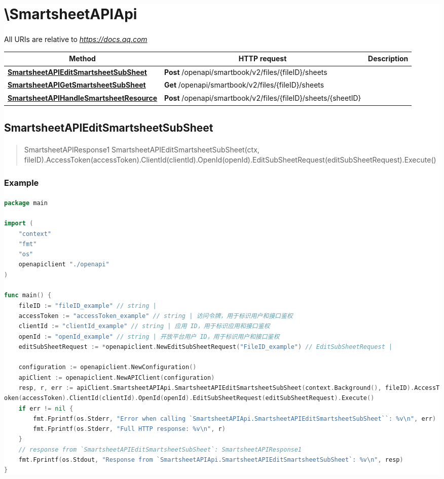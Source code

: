 # \SmartsheetAPIApi

All URIs are relative to *https://docs.qq.com*

Method | HTTP request | Description
------------- | ------------- | -------------
[**SmartsheetAPIEditSmartsheetSubSheet**](SmartsheetAPIApi.md#SmartsheetAPIEditSmartsheetSubSheet) | **Post** /openapi/smartbook/v2/files/{fileID}/sheets | 
[**SmartsheetAPIGetSmartsheetSubSheet**](SmartsheetAPIApi.md#SmartsheetAPIGetSmartsheetSubSheet) | **Get** /openapi/smartbook/v2/files/{fileID}/sheets | 
[**SmartsheetAPIHandleSmartsheetResource**](SmartsheetAPIApi.md#SmartsheetAPIHandleSmartsheetResource) | **Post** /openapi/smartbook/v2/files/{fileID}/sheets/{sheetID} | 



## SmartsheetAPIEditSmartsheetSubSheet

> SmartsheetAPIResponse1 SmartsheetAPIEditSmartsheetSubSheet(ctx, fileID).AccessToken(accessToken).ClientId(clientId).OpenId(openId).EditSubSheetRequest(editSubSheetRequest).Execute()





### Example

```go
package main

import (
    "context"
    "fmt"
    "os"
    openapiclient "./openapi"
)

func main() {
    fileID := "fileID_example" // string | 
    accessToken := "accessToken_example" // string | 访问令牌，用于标识用户和接口鉴权
    clientId := "clientId_example" // string | 应用 ID，用于标识应用和接口鉴权
    openId := "openId_example" // string | 开放平台用户 ID，用于标识用户和接口鉴权
    editSubSheetRequest := *openapiclient.NewEditSubSheetRequest("FileID_example") // EditSubSheetRequest | 

    configuration := openapiclient.NewConfiguration()
    apiClient := openapiclient.NewAPIClient(configuration)
    resp, r, err := apiClient.SmartsheetAPIApi.SmartsheetAPIEditSmartsheetSubSheet(context.Background(), fileID).AccessToken(accessToken).ClientId(clientId).OpenId(openId).EditSubSheetRequest(editSubSheetRequest).Execute()
    if err != nil {
        fmt.Fprintf(os.Stderr, "Error when calling `SmartsheetAPIApi.SmartsheetAPIEditSmartsheetSubSheet``: %v\n", err)
        fmt.Fprintf(os.Stderr, "Full HTTP response: %v\n", r)
    }
    // response from `SmartsheetAPIEditSmartsheetSubSheet`: SmartsheetAPIResponse1
    fmt.Fprintf(os.Stdout, "Response from `SmartsheetAPIApi.SmartsheetAPIEditSmartsheetSubSheet`: %v\n", resp)
}
```
